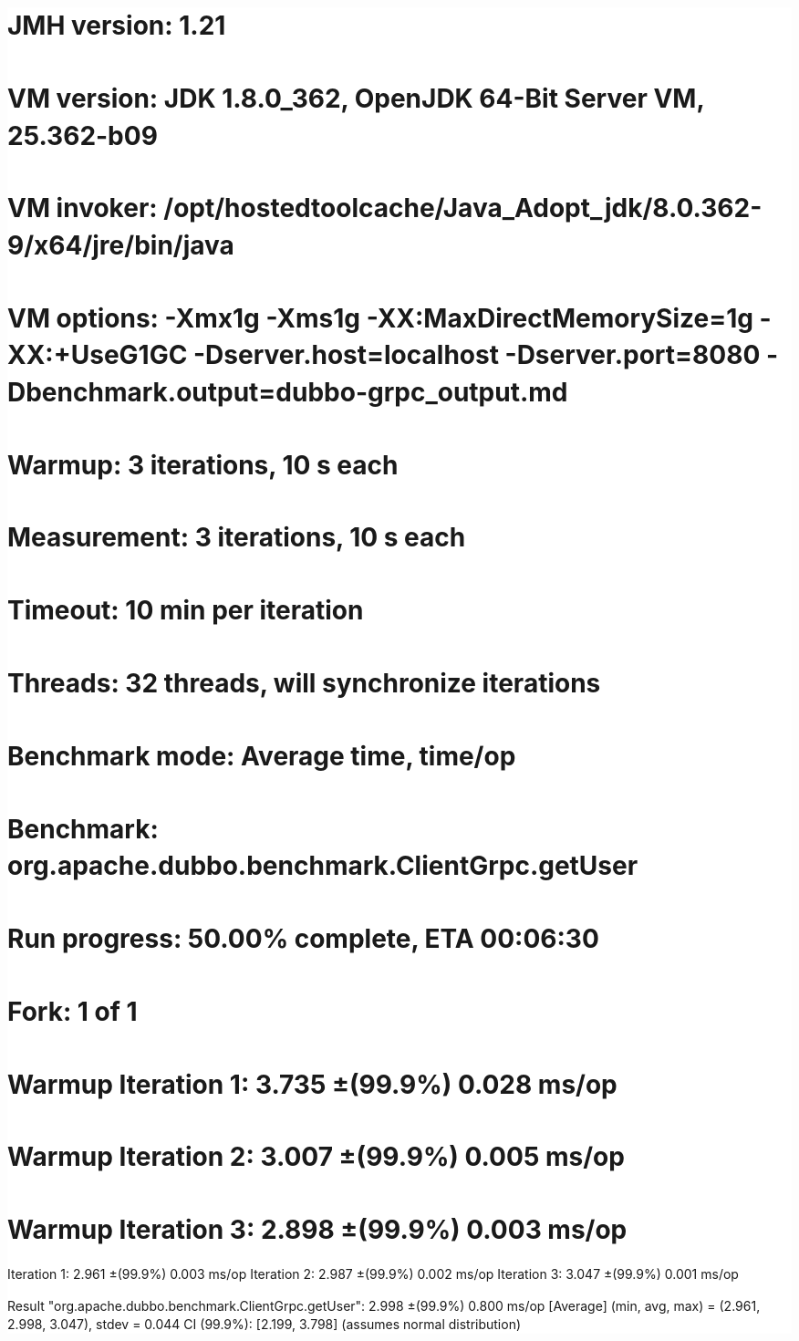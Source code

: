 
# JMH version: 1.21
# VM version: JDK 1.8.0_362, OpenJDK 64-Bit Server VM, 25.362-b09
# VM invoker: /opt/hostedtoolcache/Java_Adopt_jdk/8.0.362-9/x64/jre/bin/java
# VM options: -Xmx1g -Xms1g -XX:MaxDirectMemorySize=1g -XX:+UseG1GC -Dserver.host=localhost -Dserver.port=8080 -Dbenchmark.output=dubbo-grpc_output.md
# Warmup: 3 iterations, 10 s each
# Measurement: 3 iterations, 10 s each
# Timeout: 10 min per iteration
# Threads: 32 threads, will synchronize iterations
# Benchmark mode: Average time, time/op
# Benchmark: org.apache.dubbo.benchmark.ClientGrpc.getUser

# Run progress: 50.00% complete, ETA 00:06:30
# Fork: 1 of 1
# Warmup Iteration   1: 3.735 ±(99.9%) 0.028 ms/op
# Warmup Iteration   2: 3.007 ±(99.9%) 0.005 ms/op
# Warmup Iteration   3: 2.898 ±(99.9%) 0.003 ms/op
Iteration   1: 2.961 ±(99.9%) 0.003 ms/op
Iteration   2: 2.987 ±(99.9%) 0.002 ms/op
Iteration   3: 3.047 ±(99.9%) 0.001 ms/op


Result "org.apache.dubbo.benchmark.ClientGrpc.getUser":
  2.998 ±(99.9%) 0.800 ms/op [Average]
  (min, avg, max) = (2.961, 2.998, 3.047), stdev = 0.044
  CI (99.9%): [2.199, 3.798] (assumes normal distribution)
